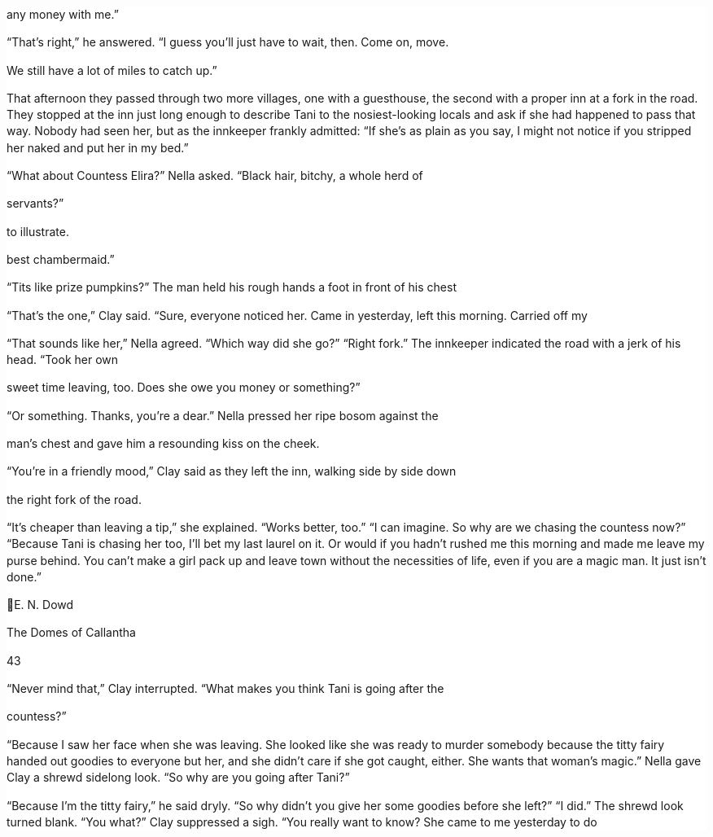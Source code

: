 any money with me.” 

“That’s right,” he answered. “I guess you’ll just have to wait, then. Come on, move. 

We still have a lot of miles to catch up.” 

 
That afternoon they passed through two more villages, one with a guesthouse, the 
second with a proper inn at a fork in the road. They stopped at the inn just long enough to 
describe Tani to the nosiest-looking locals and ask if she had happened to pass that way. 
Nobody had seen her, but as the innkeeper frankly admitted: “If she’s as plain as you say, 
I might not notice if you stripped her naked and put her in my bed.” 

“What about Countess Elira?” Nella asked. “Black hair, bitchy, a whole herd of 

servants?” 

to illustrate. 

best chambermaid.” 

“Tits like prize pumpkins?” The man held his rough hands a foot in front of his chest 

“That’s the one,” Clay said. 
“Sure, everyone noticed her. Came in yesterday, left this morning. Carried off my 

“That sounds like her,” Nella agreed. “Which way did she go?” 
“Right fork.” The innkeeper indicated the road with a jerk of his head. “Took her own 

sweet time leaving, too. Does she owe you money or something?” 

“Or something. Thanks, you’re a dear.” Nella pressed her ripe bosom against the 

man’s chest and gave him a resounding kiss on the cheek. 

“You’re in a friendly mood,” Clay said as they left the inn, walking side by side down 

the right fork of the road. 

“It’s cheaper than leaving a tip,” she explained. “Works better, too.” 
“I can imagine. So why are we chasing the countess now?” 
“Because Tani is chasing her too, I’ll bet my last laurel on it. Or would if you hadn’t 
rushed me this morning and made me leave my purse behind. You can’t make a girl pack 
up and leave town without the necessities of life, even if you are a magic man. It just isn’t 
done.” 

E. N. Dowd 

The Domes of Callantha 

 43 

“Never mind that,” Clay interrupted. “What makes you think Tani is going after the 

countess?” 

“Because I saw her face when she was leaving. She looked like she was ready to 
murder somebody because the titty fairy handed out goodies to everyone but her, and she 
didn’t care if she got caught, either. She wants that woman’s magic.” Nella gave Clay a 
shrewd sidelong look. “So why are you going after Tani?” 

“Because I’m the titty fairy,” he said dryly. 
“So why didn’t you give her some goodies before she left?” 
“I did.” 
The shrewd look turned blank. “You what?” 
Clay suppressed a sigh. “You really want to know? She came to me yesterday to do 
